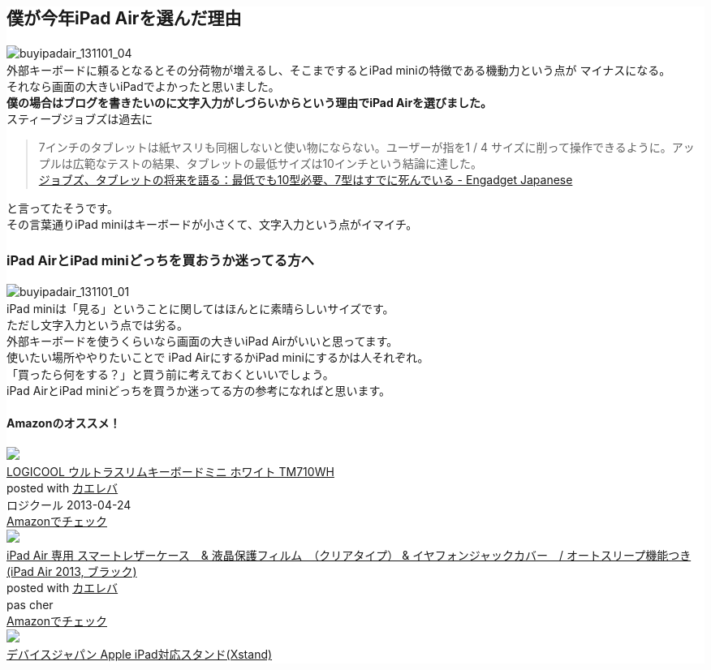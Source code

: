 <h2>僕が今年iPad Airを選んだ理由</h2>
<p><img src="https://kotalab.com/wp-content/uploads/buyipadair_131101_04-546x546.jpg" alt="buyipadair_131101_04" width="546" height="546" class="alignnone size-large wp-image-10100" /><br />
外部キーボードに頼るとなるとその分荷物が増えるし、そこまでするとiPad miniの特徴である機動力という点が <span class="b">マイナス</span>になる。<br />
それなら画面の大きいiPadでよかったと思いました。<br />
<strong>僕の場合はブログを書きたいのに文字入力がしづらいからという理由でiPad Airを選びました。</strong><br />
スティーブジョブズは過去に</p>
<blockquote><p>7インチのタブレットは紙ヤスリも同梱しないと使い物にならない。ユーザーが指を1 / 4 サイズに削って操作できるように。アップルは広範なテストの結果、タブレットの最低サイズは10インチという結論に達した。<br />
<a href="http://japanese.engadget.com/2010/10/18/10-7/" target="_blank">ジョブズ、タブレットの将来を語る：最低でも10型必要、7型はすでに死んでいる - Engadget Japanese</a></p></blockquote>
<p>と言ってたそうです。<br />
その言葉通りiPad miniはキーボードが小さくて、文字入力という点がイマイチ。</p>
<h3>iPad AirとiPad miniどっちを買おうか迷ってる方へ</h3>
<p><img src="https://kotalab.com/wp-content/uploads/buyipadair_131101_01-546x409.jpg" alt="buyipadair_131101_01" width="546" height="409" class="alignnone size-large wp-image-10098" /><br />
iPad miniは「見る」ということに関してはほんとに素晴らしいサイズです。<br />
ただし文字入力という点では劣る。<br />
外部キーボードを使うくらいなら画面の大きいiPad Airがいいと思ってます。<br />
使いたい場所ややりたいことで <span class="b">iPad AirにするかiPad miniにするかは人それぞれ。</span><br />
 <span class="b">「買ったら何をする？」と買う前に考えておく</span>といいでしょう。<br />
iPad AirとiPad miniどっちを買うか迷ってる方の参考になればと思います。</p>
<h4 class="aam">Amazonのオススメ！</h4>
<div class="kaerebalink-box">
<div class="kaerebalink-image"><a href="https://www.amazon.co.jp/exec/obidos/ASIN/B00CDG0O78/same-22/ref=nosim/" rel="nofollow" target="_blank"><img src="https://images-fe.ssl-images-amazon.com/images/I/41BY6Vca-aL._SL160_.jpg" style="border: none;" /></a></div>
<div class="kaerebalink-info">
<div class="kaerebalink-name"><a href="https://www.amazon.co.jp/exec/obidos/ASIN/B00CDG0O78/same-22/ref=nosim/" rel="nofollow" target="_blank">LOGICOOL ウルトラスリムキーボードミニ ホワイト TM710WH</a>
<div class="kaerebalink-powered-date">posted with <a href="https://kaereba.com" rel="nofollow" target="_blank">カエレバ</a></div>
</div>
<div class="kaerebalink-detail"> ロジクール 2013-04-24    </div>
<div class="kaerebalink-link1">
<div class="shoplinkamazon"><a href="https://www.amazon.co.jp/gp/search?keywords=TM710WH&__mk_ja_JP=%83J%83%5E%83J%83i&tag=same-22" rel="nofollow" target="_blank" title="アマゾン" >Amazonでチェック</a></div>
</div>
</div>
<div class="booklink-footer"></div>
</div>
<div class="kaerebalink-box">
<div class="kaerebalink-image"><a href="https://www.amazon.co.jp/exec/obidos/ASIN/B00G3RYFK0/same-22/ref=nosim/" rel="nofollow" target="_blank"><img src="https://images-fe.ssl-images-amazon.com/images/I/41yN3OrPTML._SL160_.jpg" style="border: none;" /></a></div>
<div class="kaerebalink-info">
<div class="kaerebalink-name"><a href="https://www.amazon.co.jp/exec/obidos/ASIN/B00G3RYFK0/same-22/ref=nosim/" rel="nofollow" target="_blank">iPad Air 専用 スマートレザーケース　& 液晶保護フィルム　（クリアタイプ） & イヤフォンジャックカバー　/ オートスリープ機能つき (iPad Air 2013, ブラック)</a>
<div class="kaerebalink-powered-date">posted with <a href="https://kaereba.com" rel="nofollow" target="_blank">カエレバ</a></div>
</div>
<div class="kaerebalink-detail"> pas cher     </div>
<div class="kaerebalink-link1">
<div class="shoplinkamazon"><a href="https://www.amazon.co.jp/gp/search?keywords=iPad%20Air%202013&__mk_ja_JP=%83J%83%5E%83J%83i&tag=same-22" rel="nofollow" target="_blank" title="アマゾン" >Amazonでチェック</a></div>
</div>
</div>
<div class="booklink-footer"></div>
</div>
<div class="kaerebalink-box">
<div class="kaerebalink-image"><a href="https://www.amazon.co.jp/exec/obidos/ASIN/B003O7F6Y6/same-22/ref=nosim/" rel="nofollow" target="_blank"><img src="https://images-fe.ssl-images-amazon.com/images/I/31yaCKF5QtL._SL160_.jpg" style="border: none;" /></a></div>
<div class="kaerebalink-info">
<div class="kaerebalink-name"><a href="https://www.amazon.co.jp/exec/obidos/ASIN/B003O7F6Y6/same-22/ref=nosim/" rel="nofollow" target="_blank">デバイスジャパン Apple iPad対応スタンド(Xstand)</a>